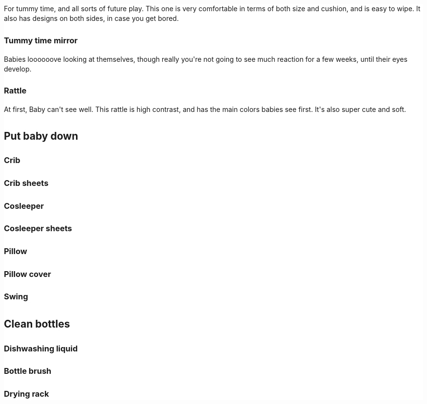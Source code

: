 For tummy time, and all sorts of future play.  This one is very comfortable in terms of both size and cushion, and is easy to wipe.  It also has designs on both sides, in case you get bored.   

### Tummy time mirror

Babies loooooove looking at themselves, though really you're not going to see much reaction for a few weeks, until their eyes develop.

### Rattle

At first, Baby can't see well.  This rattle is high contrast, and has the main colors babies see first.  It's also super cute and soft.

## Put baby down

### Crib

### Crib sheets

### Cosleeper

### Cosleeper sheets

### Pillow

### Pillow cover

### Swing

## Clean bottles

### Dishwashing liquid

### Bottle brush

### Drying rack
